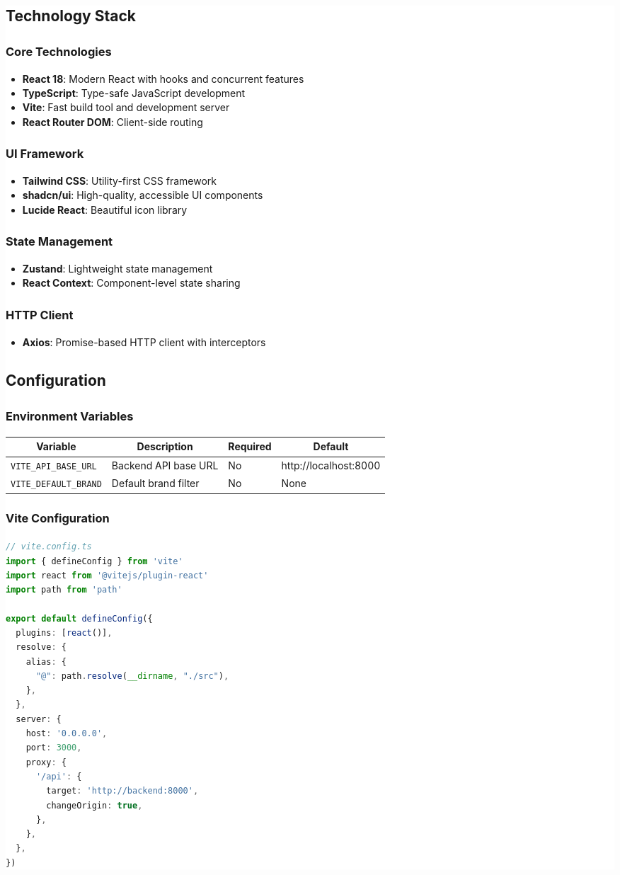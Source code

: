 ## Technology Stack

### Core Technologies
- **React 18**: Modern React with hooks and concurrent features
- **TypeScript**: Type-safe JavaScript development
- **Vite**: Fast build tool and development server
- **React Router DOM**: Client-side routing

### UI Framework
- **Tailwind CSS**: Utility-first CSS framework
- **shadcn/ui**: High-quality, accessible UI components
- **Lucide React**: Beautiful icon library

### State Management
- **Zustand**: Lightweight state management
- **React Context**: Component-level state sharing

### HTTP Client
- **Axios**: Promise-based HTTP client with interceptors

## Configuration

### Environment Variables

| Variable | Description | Required | Default |
|----------|-------------|----------|---------|
| `VITE_API_BASE_URL` | Backend API base URL | No | http://localhost:8000 |
| `VITE_DEFAULT_BRAND` | Default brand filter | No | None |

### Vite Configuration

```typescript
// vite.config.ts
import { defineConfig } from 'vite'
import react from '@vitejs/plugin-react'
import path from 'path'

export default defineConfig({
  plugins: [react()],
  resolve: {
    alias: {
      "@": path.resolve(__dirname, "./src"),
    },
  },
  server: {
    host: '0.0.0.0',
    port: 3000,
    proxy: {
      '/api': {
        target: 'http://backend:8000',
        changeOrigin: true,
      },
    },
  },
})
```

